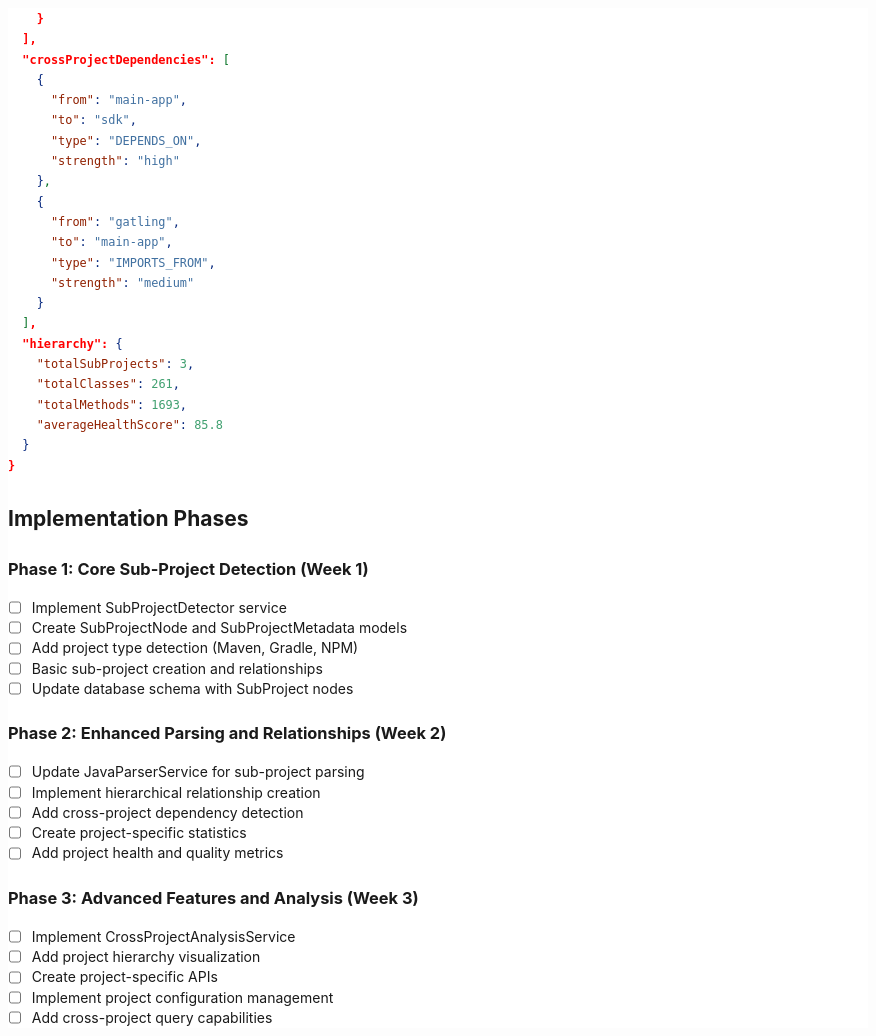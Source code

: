 ```json
    }
  ],
  "crossProjectDependencies": [
    {
      "from": "main-app",
      "to": "sdk",
      "type": "DEPENDS_ON",
      "strength": "high"
    },
    {
      "from": "gatling",
      "to": "main-app",
      "type": "IMPORTS_FROM",
      "strength": "medium"
    }
  ],
  "hierarchy": {
    "totalSubProjects": 3,
    "totalClasses": 261,
    "totalMethods": 1693,
    "averageHealthScore": 85.8
  }
}
```

## Implementation Phases

### Phase 1: Core Sub-Project Detection (Week 1)

- [ ] Implement SubProjectDetector service
- [ ] Create SubProjectNode and SubProjectMetadata models
- [ ] Add project type detection (Maven, Gradle, NPM)
- [ ] Basic sub-project creation and relationships
- [ ] Update database schema with SubProject nodes

### Phase 2: Enhanced Parsing and Relationships (Week 2)

- [ ] Update JavaParserService for sub-project parsing
- [ ] Implement hierarchical relationship creation
- [ ] Add cross-project dependency detection
- [ ] Create project-specific statistics
- [ ] Add project health and quality metrics

### Phase 3: Advanced Features and Analysis (Week 3)

- [ ] Implement CrossProjectAnalysisService
- [ ] Add project hierarchy visualization
- [ ] Create project-specific APIs
- [ ] Implement project configuration management
- [ ] Add cross-project query capabilities
